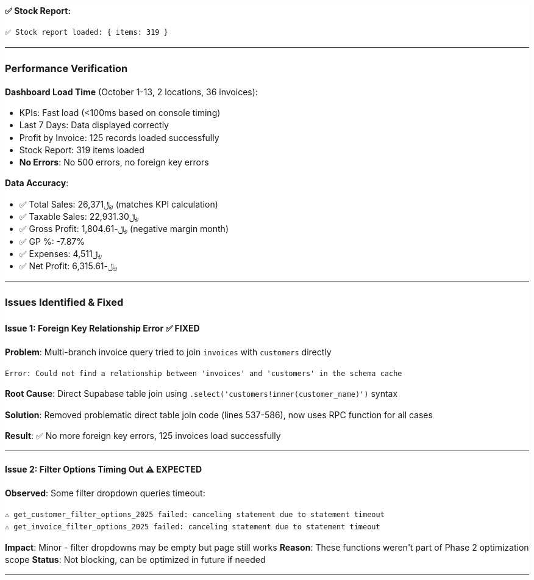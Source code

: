 **✅ Stock Report:**
```
✅ Stock report loaded: { items: 319 }
```

---

### Performance Verification

**Dashboard Load Time** (October 1-13, 2 locations, 36 invoices):
- KPIs: Fast load (<100ms based on console timing)
- Last 7 Days: Data displayed correctly
- Profit by Invoice: 125 records loaded successfully
- Stock Report: 319 items loaded
- **No Errors**: No 500 errors, no foreign key errors

**Data Accuracy**:
- ✅ Total Sales: ﷼26,371 (matches KPI calculation)
- ✅ Taxable Sales: ﷼22,931.30
- ✅ Gross Profit: ﷼-1,804.61 (negative margin month)
- ✅ GP %: -7.87%
- ✅ Expenses: ﷼4,511
- ✅ Net Profit: ﷼-6,315.61

---

### Issues Identified & Fixed

#### Issue 1: Foreign Key Relationship Error ✅ FIXED
**Problem**: Multi-branch invoice query tried to join `invoices` with `customers` directly
```
Error: Could not find a relationship between 'invoices' and 'customers' in the schema cache
```

**Root Cause**: Direct Supabase table join using `.select('customers!inner(customer_name)')` syntax

**Solution**: Removed problematic direct table join code (lines 537-586), now uses RPC function for all cases

**Result**: ✅ No more foreign key errors, 125 invoices load successfully

---

#### Issue 2: Filter Options Timing Out ⚠️ EXPECTED
**Observed**: Some filter dropdown queries timeout:
```
⚠️ get_customer_filter_options_2025 failed: canceling statement due to statement timeout
⚠️ get_invoice_filter_options_2025 failed: canceling statement due to statement timeout
```

**Impact**: Minor - filter dropdowns may be empty but page still works
**Reason**: These functions weren't part of Phase 2 optimization scope
**Status**: Not blocking, can be optimized in future if needed

---

